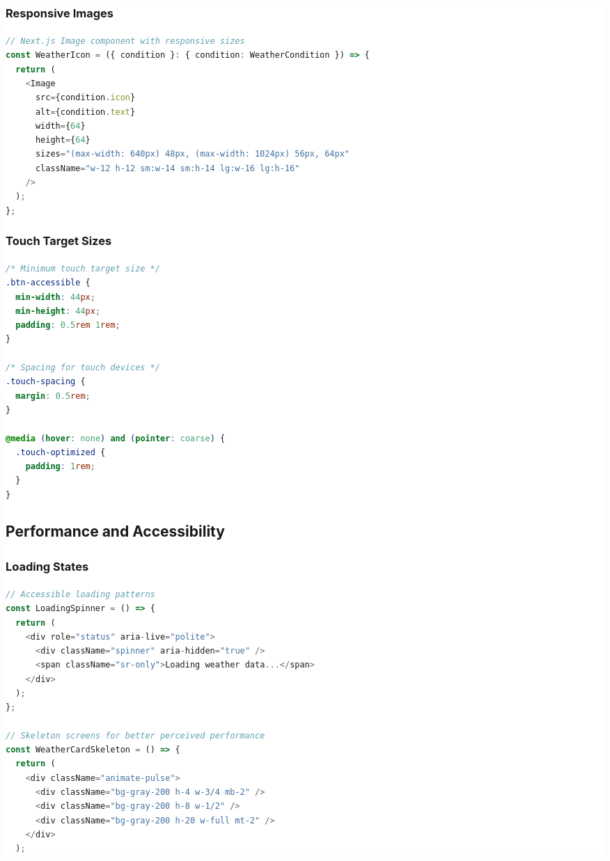 ### Responsive Images

```typescript
// Next.js Image component with responsive sizes
const WeatherIcon = ({ condition }: { condition: WeatherCondition }) => {
  return (
    <Image
      src={condition.icon}
      alt={condition.text}
      width={64}
      height={64}
      sizes="(max-width: 640px) 48px, (max-width: 1024px) 56px, 64px"
      className="w-12 h-12 sm:w-14 sm:h-14 lg:w-16 lg:h-16"
    />
  );
};
```

### Touch Target Sizes

```css
/* Minimum touch target size */
.btn-accessible {
  min-width: 44px;
  min-height: 44px;
  padding: 0.5rem 1rem;
}

/* Spacing for touch devices */
.touch-spacing {
  margin: 0.5rem;
}

@media (hover: none) and (pointer: coarse) {
  .touch-optimized {
    padding: 1rem;
  }
}
```

## Performance and Accessibility

### Loading States

```typescript
// Accessible loading patterns
const LoadingSpinner = () => {
  return (
    <div role="status" aria-live="polite">
      <div className="spinner" aria-hidden="true" />
      <span className="sr-only">Loading weather data...</span>
    </div>
  );
};

// Skeleton screens for better perceived performance
const WeatherCardSkeleton = () => {
  return (
    <div className="animate-pulse">
      <div className="bg-gray-200 h-4 w-3/4 mb-2" />
      <div className="bg-gray-200 h-8 w-1/2" />
      <div className="bg-gray-200 h-20 w-full mt-2" />
    </div>
  );
```